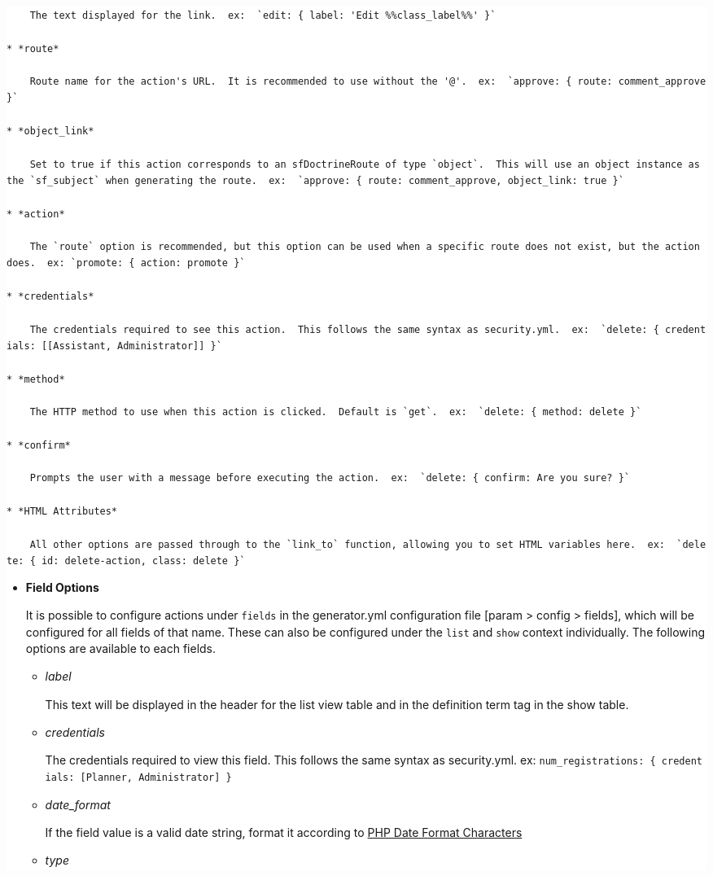         The text displayed for the link.  ex:  `edit: { label: 'Edit %%class_label%%' }`

    * *route*

        Route name for the action's URL.  It is recommended to use without the '@'.  ex:  `approve: { route: comment_approve }`

    * *object_link*

        Set to true if this action corresponds to an sfDoctrineRoute of type `object`.  This will use an object instance as the `sf_subject` when generating the route.  ex:  `approve: { route: comment_approve, object_link: true }`

    * *action*

        The `route` option is recommended, but this option can be used when a specific route does not exist, but the action does.  ex: `promote: { action: promote }`

    * *credentials*

        The credentials required to see this action.  This follows the same syntax as security.yml.  ex:  `delete: { credentials: [[Assistant, Administrator]] }`

    * *method*

        The HTTP method to use when this action is clicked.  Default is `get`.  ex:  `delete: { method: delete }`

    * *confirm*

        Prompts the user with a message before executing the action.  ex:  `delete: { confirm: Are you sure? }`

    * *HTML Attributes*

        All other options are passed through to the `link_to` function, allowing you to set HTML variables here.  ex:  `delete: { id: delete-action, class: delete }`

  * **Field Options**

    It is possible to configure actions under `fields` in the generator.yml configuration file  [param > config > fields], which will be configured for all fields of that name.  These can also be configured under the `list` and `show` context individually. The following options are available to each fields.

    * *label*

        This text will be displayed in the header for the list view table and in the definition term tag in the show table.

    * *credentials*

        The credentials required to view this field.  This follows the same syntax as security.yml.  ex:  `num_registrations: { credentials: [Planner, Administrator] }`

    * *date_format*

        If the field value is a valid date string, format it according to [PHP Date Format Characters](http://php.net/manual/en/function.date.php)

    * *type*
